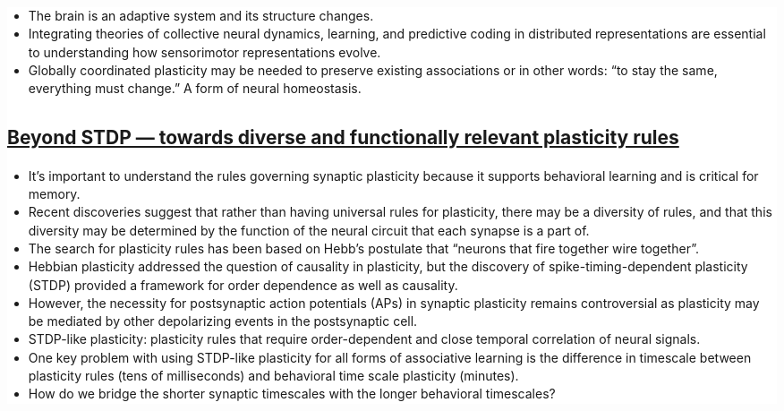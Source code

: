 - The brain is an adaptive system and its structure changes.
- Integrating theories of collective neural dynamics, learning, and predictive coding in distributed representations are essential to understanding how sensorimotor representations evolve.
- Globally coordinated plasticity may be needed to preserve existing associations or in other words: “to stay the same, everything must change.” A form of neural homeostasis.

## [Beyond STDP — towards diverse and functionally relevant plasticity rules](https://doi.org/10.1016/j.conb.2018.06.011)

- It’s important to understand the rules governing synaptic plasticity because it supports behavioral learning and is critical for memory.
- Recent discoveries suggest that rather than having universal rules for plasticity, there may be a diversity of rules, and that this diversity may be determined by the function of the neural circuit that each synapse is a part of.
- The search for plasticity rules has been based on Hebb’s postulate that “neurons that fire together wire together”.
- Hebbian plasticity addressed the question of causality in plasticity, but the discovery of spike-timing-dependent plasticity (STDP) provided a framework for order dependence as well as causality.
- However, the necessity for postsynaptic action potentials (APs) in synaptic plasticity remains controversial as plasticity may be mediated by other depolarizing events in the postsynaptic cell.
- STDP-like plasticity: plasticity rules that require order-dependent and close temporal correlation of neural signals.
- One key problem with using STDP-like plasticity for all forms of associative learning is the difference in timescale between plasticity rules (tens of milliseconds) and behavioral time scale plasticity (minutes).
- How do we bridge the shorter synaptic timescales with the longer behavioral timescales?